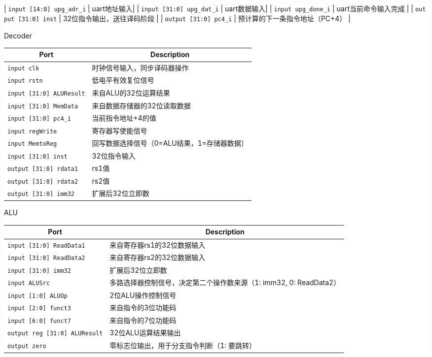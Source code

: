 | `input [14:0] upg_adr_i` | uart地址输入|
| `input [31:0] upg_dat_i` | uart数据输入|
| `input upg_done_i`       | uart当前命令输入完成       |
| `output [31:0] inst`     | 32位指令输出，送往译码阶段     |
| `output [31:0] pc4_i`    | 预计算的下一条指令地址（PC+4） |

Decoder

| Port                     | Description               |
| ------------------------ | ------------------------- |
| `input clk`              | 时钟信号输入，同步译码器操作            |
| `input rstn`             | 低电平有效复位信号                 |
| `input [31:0] ALUResult` | 来自ALU的32位运算结果             |
| `input [31:0] MemData`   | 来自数据存储器的32位读取数据           |
| `input [31:0] pc4_i`     | 当前指令地址+4的值                |
| `input regWrite`         | 寄存器写使能信号                  |
| `input MemtoReg`         | 回写数据选择信号（0=ALU结果，1=存储器数据） |
| `input [31:0] inst`      | 32位指令输入                   |
| `output [31:0] rdata1`   | rs1值                      |
| `output [31:0] rdata2`   | rs2值                      |
| `output [31:0] imm32`    | 扩展后32位立即数                 |


ALU

| Port                          | Description                                  |
| ----------------------------- | -------------------------------------------- |
| `input [31:0] ReadData1`      | 来自寄存器rs1的32位数据输入                             |
| `input [31:0] ReadData2`      | 来自寄存器rs2的32位数据输入                             |
| `input [31:0] imm32`          | 扩展后32位立即数                                    |
| `input ALUSrc`                | 多路选择器控制信号，决定第二个操作数来源（1: imm32, 0: ReadData2） |
| `input [1:0] ALUOp`           | 2位ALU操作控制信号                                  |
| `input [2:0] funct3`          | 来自指令的3位功能码                                   |
| `input [6:0] funct7`          | 来自指令的7位功能码                                   |
| `output reg [31:0] ALUResult` | 32位ALU运算结果输出                                 |
| `output zero`                 | 零标志位输出，用于分支指令判断（1: 要跳转）                     |
